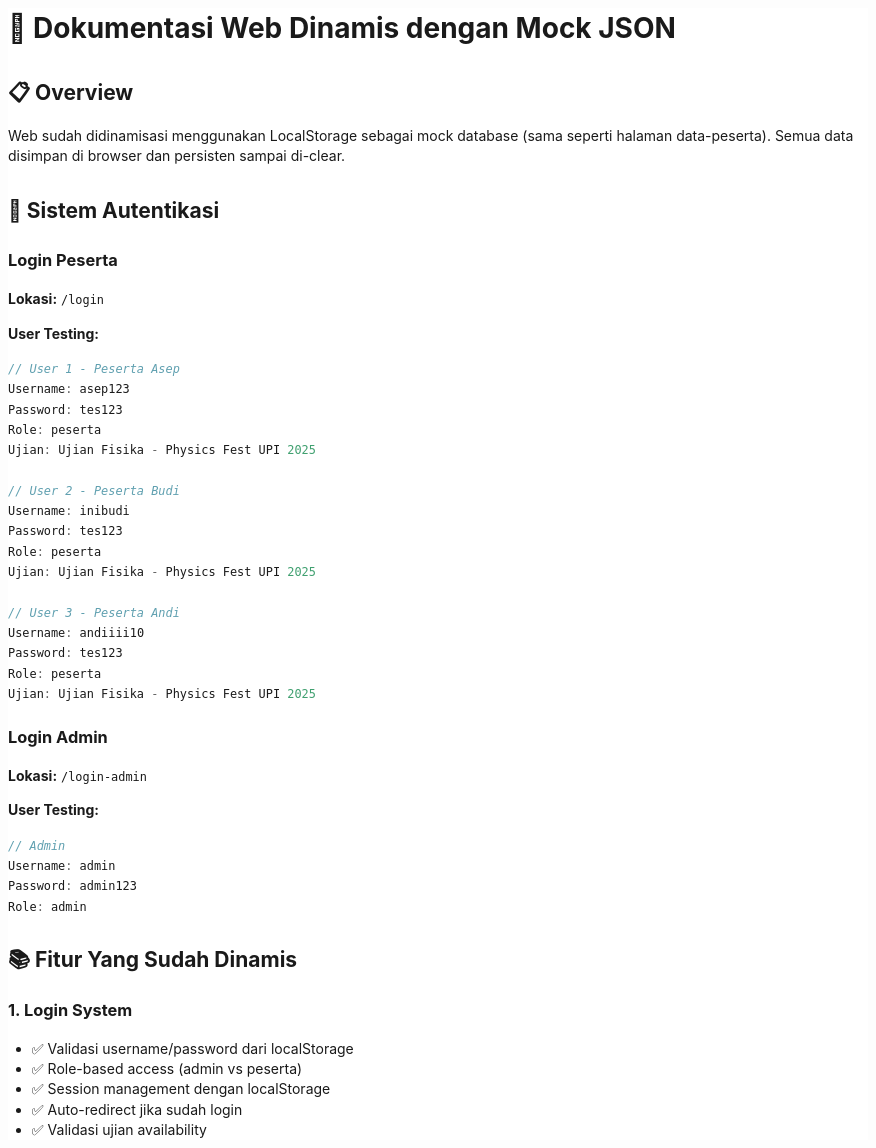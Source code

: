 # 🚀 Dokumentasi Web Dinamis dengan Mock JSON

## 📋 Overview
Web sudah didinamisasi menggunakan LocalStorage sebagai mock database (sama seperti halaman data-peserta). Semua data disimpan di browser dan persisten sampai di-clear.

## 🔐 Sistem Autentikasi

### Login Peserta
**Lokasi:** `/login`

**User Testing:**
```javascript
// User 1 - Peserta Asep
Username: asep123
Password: tes123
Role: peserta
Ujian: Ujian Fisika - Physics Fest UPI 2025

// User 2 - Peserta Budi
Username: inibudi
Password: tes123
Role: peserta
Ujian: Ujian Fisika - Physics Fest UPI 2025

// User 3 - Peserta Andi
Username: andiiii10
Password: tes123
Role: peserta
Ujian: Ujian Fisika - Physics Fest UPI 2025
```

### Login Admin
**Lokasi:** `/login-admin`

**User Testing:**
```javascript
// Admin
Username: admin
Password: admin123
Role: admin
```

## 📚 Fitur Yang Sudah Dinamis

### 1. **Login System**
- ✅ Validasi username/password dari localStorage
- ✅ Role-based access (admin vs peserta)
- ✅ Session management dengan localStorage
- ✅ Auto-redirect jika sudah login
- ✅ Validasi ujian availability
